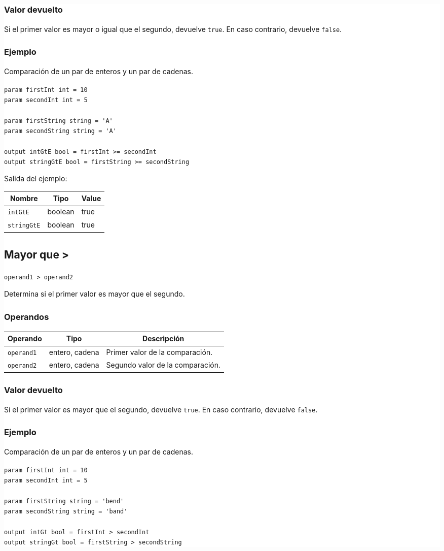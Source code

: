### <a name="return-value"></a>Valor devuelto

Si el primer valor es mayor o igual que el segundo, devuelve `true`. En caso contrario, devuelve `false`.

### <a name="example"></a>Ejemplo

Comparación de un par de enteros y un par de cadenas.

```bicep
param firstInt int = 10
param secondInt int = 5

param firstString string = 'A'
param secondString string = 'A'

output intGtE bool = firstInt >= secondInt
output stringGtE bool = firstString >= secondString
```

Salida del ejemplo:

| Nombre | Tipo | Value |
| ---- | ---- | ---- |
| `intGtE` | boolean | true |
| `stringGtE` | boolean | true |

## <a name="greater-than-"></a>Mayor que >

`operand1 > operand2`

Determina si el primer valor es mayor que el segundo.

### <a name="operands"></a>Operandos

| Operando | Tipo | Descripción |
| ---- | ---- | ---- |
| `operand1` | entero, cadena | Primer valor de la comparación. |
| `operand2` | entero, cadena | Segundo valor de la comparación. |

### <a name="return-value"></a>Valor devuelto

Si el primer valor es mayor que el segundo, devuelve `true`. En caso contrario, devuelve `false`.

### <a name="example"></a>Ejemplo

Comparación de un par de enteros y un par de cadenas.

```bicep
param firstInt int = 10
param secondInt int = 5

param firstString string = 'bend'
param secondString string = 'band'

output intGt bool = firstInt > secondInt
output stringGt bool = firstString > secondString
```
